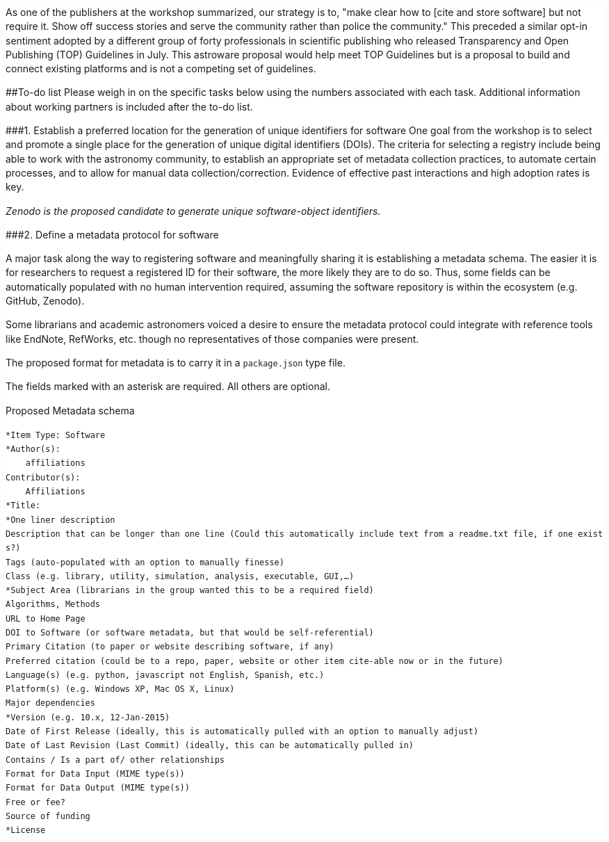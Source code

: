 
As one of the publishers at the workshop summarized, our strategy is to, "make clear how to [cite and store software] but not require it. Show off success stories and serve the community rather than police the community." This preceded a similar opt-in sentiment adopted by a different group of forty professionals in scientific publishing who released Transparency and Open Publishing (TOP) Guidelines in July. This astroware proposal would help meet TOP Guidelines but is a proposal to build and connect existing platforms and is not a competing set of guidelines.

##To-do list
Please weigh in on the specific tasks below using the numbers associated with each task.
Additional information about working partners is included after the to-do list.

###1. Establish a preferred location for the generation of unique identifiers for software
One goal from the workshop is to select and promote a single place for the generation of unique digital identifiers (DOIs). The criteria for selecting a registry include being able to work with the astronomy community, to establish an appropriate set of metadata collection practices, to automate certain processes, and to allow for manual data collection/correction. Evidence of effective past interactions and high adoption rates is key.

_Zenodo is the proposed candidate to generate unique software-object identifiers._


###2. Define a metadata protocol for software

A major task along the way to registering software and meaningfully sharing it is establishing a metadata schema. The easier it is for researchers to request a registered ID for their software, the more likely they are to do so. Thus, some fields can be automatically populated with no human intervention required, assuming the software repository is within the ecosystem (e.g. GitHub, Zenodo).

Some librarians and academic astronomers voiced a desire to ensure the metadata protocol could integrate with reference tools like EndNote, RefWorks, etc. though no representatives of those companies were present.

The proposed format for metadata is to carry it in a `package.json` type file.

The fields marked with an asterisk are required. All others are optional.

Proposed Metadata schema
```
*Item Type: Software
*Author(s):
	affiliations
Contributor(s):
	Affiliations
*Title:
*One liner description
Description that can be longer than one line (Could this automatically include text from a readme.txt file, if one exists?)
Tags (auto-populated with an option to manually finesse)
Class (e.g. library, utility, simulation, analysis, executable, GUI,…)
*Subject Area (librarians in the group wanted this to be a required field)
Algorithms, Methods
URL to Home Page
DOI to Software (or software metadata, but that would be self-referential)
Primary Citation (to paper or website describing software, if any)
Preferred citation (could be to a repo, paper, website or other item cite-able now or in the future)
Language(s) (e.g. python, javascript not English, Spanish, etc.)
Platform(s) (e.g. Windows XP, Mac OS X, Linux)
Major dependencies
*Version (e.g. 10.x, 12-Jan-2015)
Date of First Release (ideally, this is automatically pulled with an option to manually adjust)
Date of Last Revision (Last Commit) (ideally, this can be automatically pulled in)
Contains / Is a part of/ other relationships
Format for Data Input (MIME type(s))
Format for Data Output (MIME type(s))
Free or fee?
Source of funding
*License
```